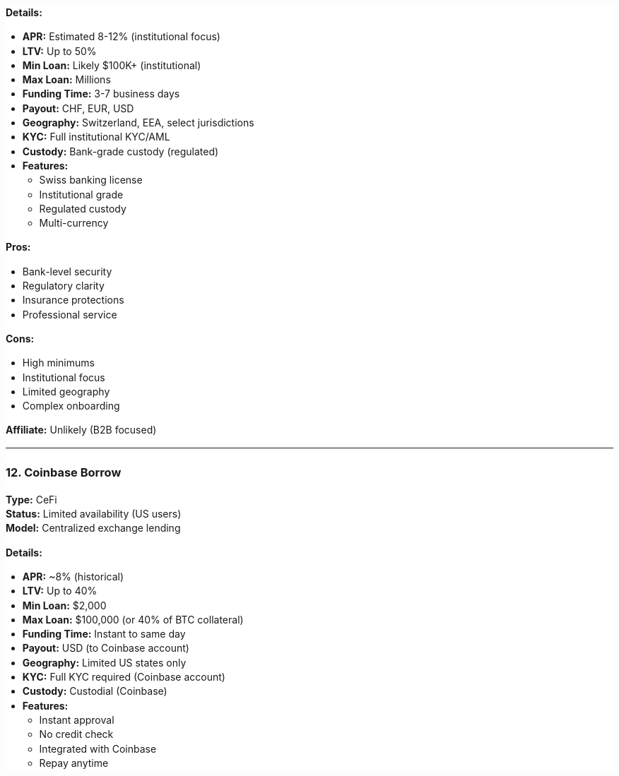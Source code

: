 **Details:**
- **APR:** Estimated 8-12% (institutional focus)
- **LTV:** Up to 50%
- **Min Loan:** Likely $100K+ (institutional)
- **Max Loan:** Millions
- **Funding Time:** 3-7 business days
- **Payout:** CHF, EUR, USD
- **Geography:** Switzerland, EEA, select jurisdictions
- **KYC:** Full institutional KYC/AML
- **Custody:** Bank-grade custody (regulated)
- **Features:**
  - Swiss banking license
  - Institutional grade
  - Regulated custody
  - Multi-currency

**Pros:**
- Bank-level security
- Regulatory clarity
- Insurance protections
- Professional service

**Cons:**
- High minimums
- Institutional focus
- Limited geography
- Complex onboarding

**Affiliate:** Unlikely (B2B focused)

---

### 12. Coinbase Borrow
**Type:** CeFi  
**Status:** Limited availability (US users)  
**Model:** Centralized exchange lending

**Details:**
- **APR:** ~8% (historical)
- **LTV:** Up to 40%
- **Min Loan:** $2,000
- **Max Loan:** $100,000 (or 40% of BTC collateral)
- **Funding Time:** Instant to same day
- **Payout:** USD (to Coinbase account)
- **Geography:** Limited US states only
- **KYC:** Full KYC required (Coinbase account)
- **Custody:** Custodial (Coinbase)
- **Features:**
  - Instant approval
  - No credit check
  - Integrated with Coinbase
  - Repay anytime
